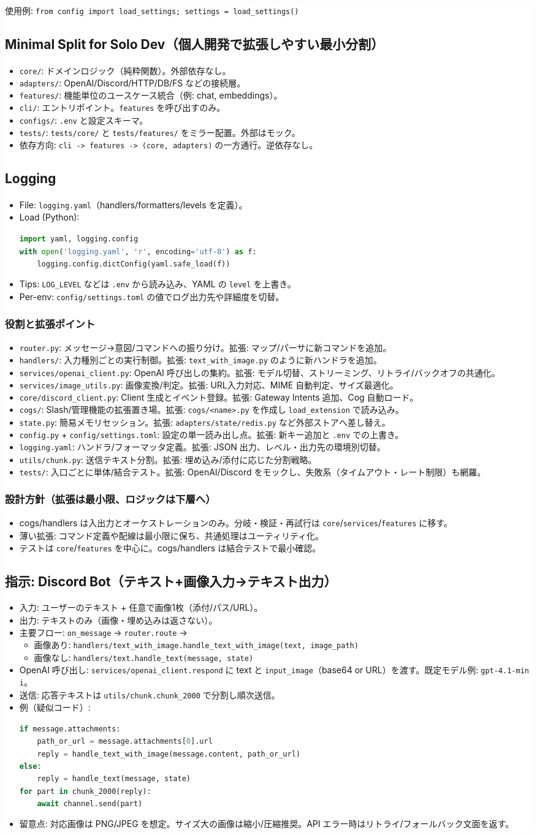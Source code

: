   ```python
  ```
  使用例: `from config import load_settings; settings = load_settings()`

## Minimal Split for Solo Dev（個人開発で拡張しやすい最小分割）
- `core/`: ドメインロジック（純粋関数）。外部依存なし。
- `adapters/`: OpenAI/Discord/HTTP/DB/FS などの接続層。
- `features/`: 機能単位のユースケース統合（例: chat, embeddings）。
- `cli/`: エントリポイント。`features` を呼び出すのみ。
- `configs/`: `.env` と設定スキーマ。
- `tests/`: `tests/core/` と `tests/features/` をミラー配置。外部はモック。
- 依存方向: `cli -> features -> (core, adapters)` の一方通行。逆依存なし。

## Logging
- File: `logging.yaml`（handlers/formatters/levels を定義）。
- Load (Python):
  ```python
  import yaml, logging.config
  with open('logging.yaml', 'r', encoding='utf-8') as f:
      logging.config.dictConfig(yaml.safe_load(f))
  ```
- Tips: `LOG_LEVEL` などは `.env` から読み込み、YAML の `level` を上書き。
- Per-env: `config/settings.toml` の値でログ出力先や詳細度を切替。

### 役割と拡張ポイント
- `router.py`: メッセージ→意図/コマンドへの振り分け。拡張: マップ/パーサに新コマンドを追加。
- `handlers/`: 入力種別ごとの実行制御。拡張: `text_with_image.py` のように新ハンドラを追加。
- `services/openai_client.py`: OpenAI 呼び出しの集約。拡張: モデル切替、ストリーミング、リトライ/バックオフの共通化。
- `services/image_utils.py`: 画像変換/判定。拡張: URL入力対応、MIME 自動判定、サイズ最適化。
- `core/discord_client.py`: Client 生成とイベント登録。拡張: Gateway Intents 追加、Cog 自動ロード。
- `cogs/`: Slash/管理機能の拡張置き場。拡張: `cogs/<name>.py` を作成し `load_extension` で読み込み。
- `state.py`: 簡易メモリセッション。拡張: `adapters/state/redis.py` など外部ストアへ差し替え。
- `config.py` + `config/settings.toml`: 設定の単一読み出し点。拡張: 新キー追加と `.env` での上書き。
- `logging.yaml`: ハンドラ/フォーマッタ定義。拡張: JSON 出力、レベル・出力先の環境別切替。
- `utils/chunk.py`: 送信テキスト分割。拡張: 埋め込み/添付に応じた分割戦略。
- `tests/`: 入口ごとに単体/結合テスト。拡張: OpenAI/Discord をモックし、失敗系（タイムアウト・レート制限）も網羅。

### 設計方針（拡張は最小限、ロジックは下層へ）
- cogs/handlers は入出力とオーケストレーションのみ。分岐・検証・再試行は `core`/`services`/`features` に移す。
- 薄い拡張: コマンド定義や配線は最小限に保ち、共通処理はユーティリティ化。
- テストは `core`/`features` を中心に。cogs/handlers は結合テストで最小確認。

## 指示: Discord Bot（テキスト+画像入力→テキスト出力）
- 入力: ユーザーのテキスト + 任意で画像1枚（添付/パス/URL）。
- 出力: テキストのみ（画像・埋め込みは返さない）。
- 主要フロー: `on_message` → `router.route` →
  - 画像あり: `handlers/text_with_image.handle_text_with_image(text, image_path)`
  - 画像なし: `handlers/text.handle_text(message, state)`
- OpenAI 呼び出し: `services/openai_client.respond` に text と `input_image`（base64 or URL）を渡す。既定モデル例: `gpt-4.1-mini`。
- 送信: 応答テキストは `utils/chunk.chunk_2000` で分割し順次送信。
- 例（疑似コード）:
  ```python
  if message.attachments:
      path_or_url = message.attachments[0].url
      reply = handle_text_with_image(message.content, path_or_url)
  else:
      reply = handle_text(message, state)
  for part in chunk_2000(reply):
      await channel.send(part)
  ```
- 留意点: 対応画像は PNG/JPEG を想定。サイズ大の画像は縮小/圧縮推奨。API エラー時はリトライ/フォールバック文面を返す。
